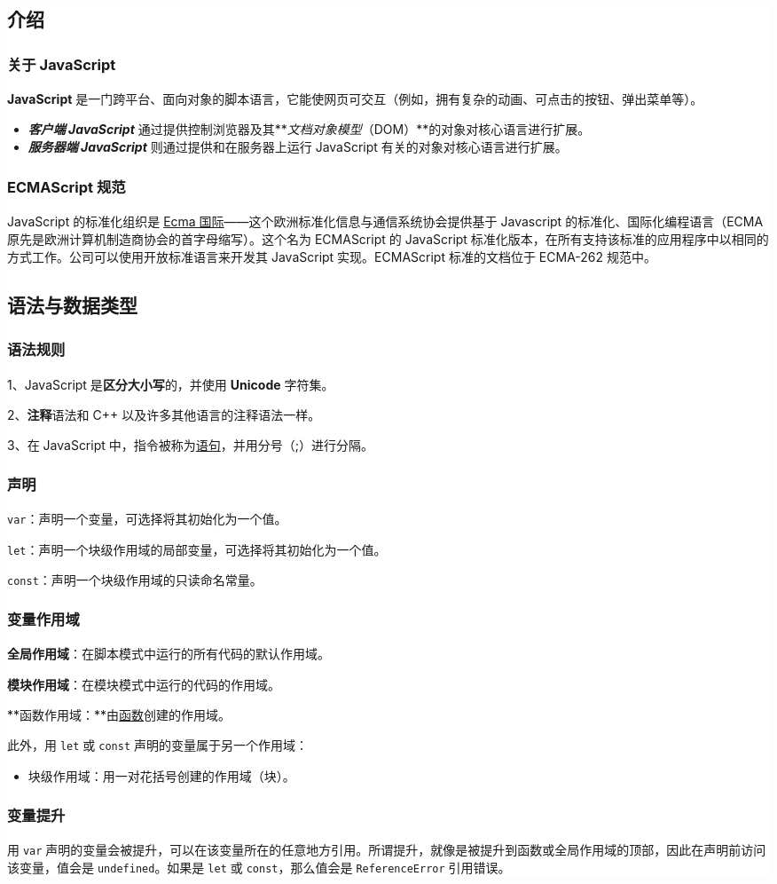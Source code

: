 ## 介绍

### 关于 JavaScript

**JavaScript** 是一门跨平台、面向对象的脚本语言，它能使网页可交互（例如，拥有复杂的动画、可点击的按钮、弹出菜单等）。

- ***客户端 JavaScript*** 通过提供控制浏览器及其***文档对象模型*（DOM）**的对象对核心语言进行扩展。
- ***服务器端 JavaScript*** 则通过提供和在服务器上运行 JavaScript 有关的对象对核心语言进行扩展。



### ECMAScript 规范

JavaScript 的标准化组织是 [Ecma 国际](https://ecma-international.org/)——这个欧洲标准化信息与通信系统协会提供基于 Javascript 的标准化、国际化编程语言（ECMA 原先是欧洲计算机制造商协会的首字母缩写）。这个名为 ECMAScript 的 JavaScript 标准化版本，在所有支持该标准的应用程序中以相同的方式工作。公司可以使用开放标准语言来开发其 JavaScript 实现。ECMAScript 标准的文档位于 ECMA-262 规范中。



## 语法与数据类型

### 语法规则

1、JavaScript 是**区分大小写**的，并使用 **Unicode** 字符集。

2、**注释**语法和 C++ 以及许多其他语言的注释语法一样。

3、在 JavaScript 中，指令被称为[语句](https://developer.mozilla.org/zh-CN/docs/Glossary/Statement)，并用分号（;）进行分隔。



### 声明

`var`：声明一个变量，可选择将其初始化为一个值。

`let`：声明一个块级作用域的局部变量，可选择将其初始化为一个值。

`const`：声明一个块级作用域的只读命名常量。



### 变量作用域

**全局作用域**：在脚本模式中运行的所有代码的默认作用域。

**模块作用域**：在模块模式中运行的代码的作用域。

**函数作用域：**由[函数](https://developer.mozilla.org/zh-CN/docs/Glossary/Function)创建的作用域。

此外，用 `let` 或 `const` 声明的变量属于另一个作用域：

- 块级作用域：用一对花括号创建的作用域（块）。



### 变量提升

用 `var` 声明的变量会被提升，可以在该变量所在的任意地方引用。所谓提升，就像是被提升到函数或全局作用域的顶部，因此在声明前访问该变量，值会是 `undefined`。如果是 `let` 或 `const`，那么值会是 `ReferenceError` 引用错误。
